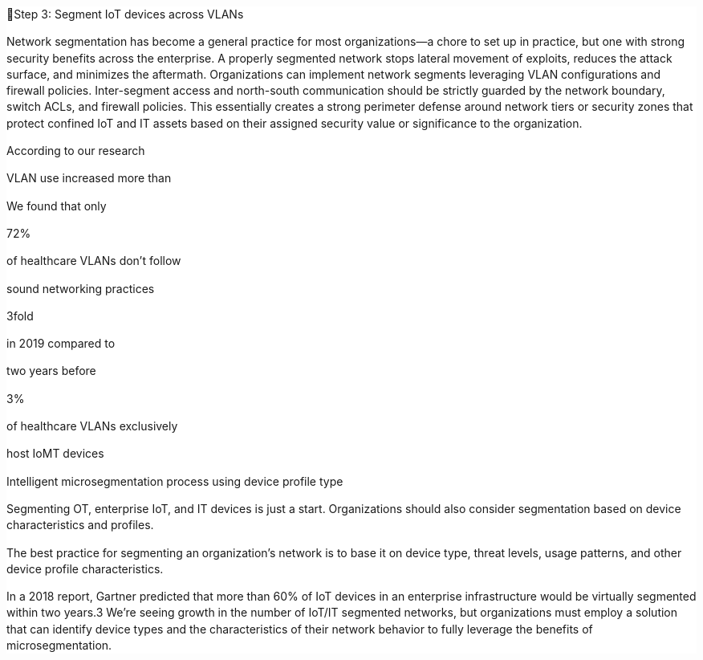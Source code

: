 Step 3: Segment IoT devices across VLANs

Network segmentation has become a general practice for most organizations—a chore to set up in 
practice, but one with strong security benefits across the enterprise. A properly segmented network 
stops lateral movement of exploits, reduces the attack surface, and minimizes the aftermath. 
Organizations can implement network segments leveraging VLAN configurations and firewall 
policies. Inter\-segment access and north\-south communication should be strictly guarded by the 
network boundary, switch ACLs, and firewall policies. This essentially creates a strong perimeter 
defense around network tiers or security zones that protect confined IoT and IT assets based on 
their assigned security value or significance to the organization.

According to our research

VLAN use increased more than

We found that only 

72%

of healthcare VLANs don’t follow

sound networking practices

3fold

in 2019 compared to 

two years before 

3%

of healthcare VLANs exclusively 

host IoMT devices

Intelligent microsegmentation 
process using device profile type 

Segmenting OT, enterprise IoT, and IT 
devices is just a start. Organizations should 
also consider segmentation based on device 
characteristics and profiles.

The best practice for segmenting an 
organization’s network is to base it on 
device type, threat levels, usage patterns, 
and other device profile characteristics.

In a 2018 report, Gartner predicted that 
more than 60% of IoT devices in an 
enterprise infrastructure would be virtually 
segmented within two years.3 We’re seeing 
growth in the number of IoT/IT segmented 
networks, but organizations must employ 
a solution that can identify device types 
and the characteristics of their network 
behavior to fully leverage the benefits of 
microsegmentation.
